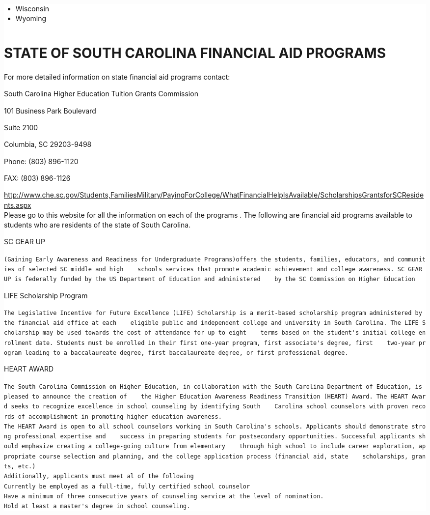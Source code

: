 - Wisconsin
- Wyoming

# STATE OF SOUTH CAROLINA FINANCIAL AID PROGRAMS

For more detailed information on state financial aid programs contact:

South Carolina Higher Education Tuition Grants Commission

101 Business Park Boulevard

Suite 2100

Columbia, SC 29203-9498

Phone: (803) 896-1120

FAX: (803) 896-1126

http://www.che.sc.gov/Students,FamiliesMilitary/PayingForCollege/WhatFinancialHelpIsAvailable/ScholarshipsGrantsforSCResidents.aspx    
 Please go to this website for all the information on each of the programs    .
    The following are financial aid programs available to students who are residents of the state of South Carolina.

SC GEAR UP

    (Gaining Early Awareness and Readiness for Undergraduate Programs)offers the students, families, educators, and communities of selected SC middle and high    schools services that promote academic achievement and college awareness. SC GEAR UP is federally funded by the US Department of Education and administered    by the SC Commission on Higher Education
  

LIFE Scholarship Program

    The Legislative Incentive for Future Excellence (LIFE) Scholarship is a merit-based scholarship program administered by the financial aid office at each    eligible public and independent college and university in South Carolina. The LIFE Scholarship may be used towards the cost of attendance for up to eight    terms based on the student's initial college enrollment date. Students must be enrolled in their first one-year program, first associate's degree, first    two-year program leading to a baccalaureate degree, first baccalaureate degree, or first professional degree.

HEART AWARD

    The South Carolina Commission on Higher Education, in collaboration with the South Carolina Department of Education, is pleased to announce the creation of    the Higher Education Awareness Readiness Transition (HEART) Award. The HEART Award seeks to recognize excellence in school counseling by identifying South    Carolina school counselors with proven records of accomplishment in promoting higher education awareness.
    The HEART Award is open to all school counselors working in South Carolina's schools. Applicants should demonstrate strong professional expertise and    success in preparing students for postsecondary opportunities. Successful applicants should emphasize creating a college-going culture from elementary    through high school to include career exploration, appropriate course selection and planning, and the college application process (financial aid, state    scholarships, grants, etc.)
    Additionally, applicants must meet al of the following
    Currently be employed as a full-time, fully certified school counselor
    Have a minimum of three consecutive years of counseling service at the level of nomination.
    Hold at least a master's degree in school counseling.
  